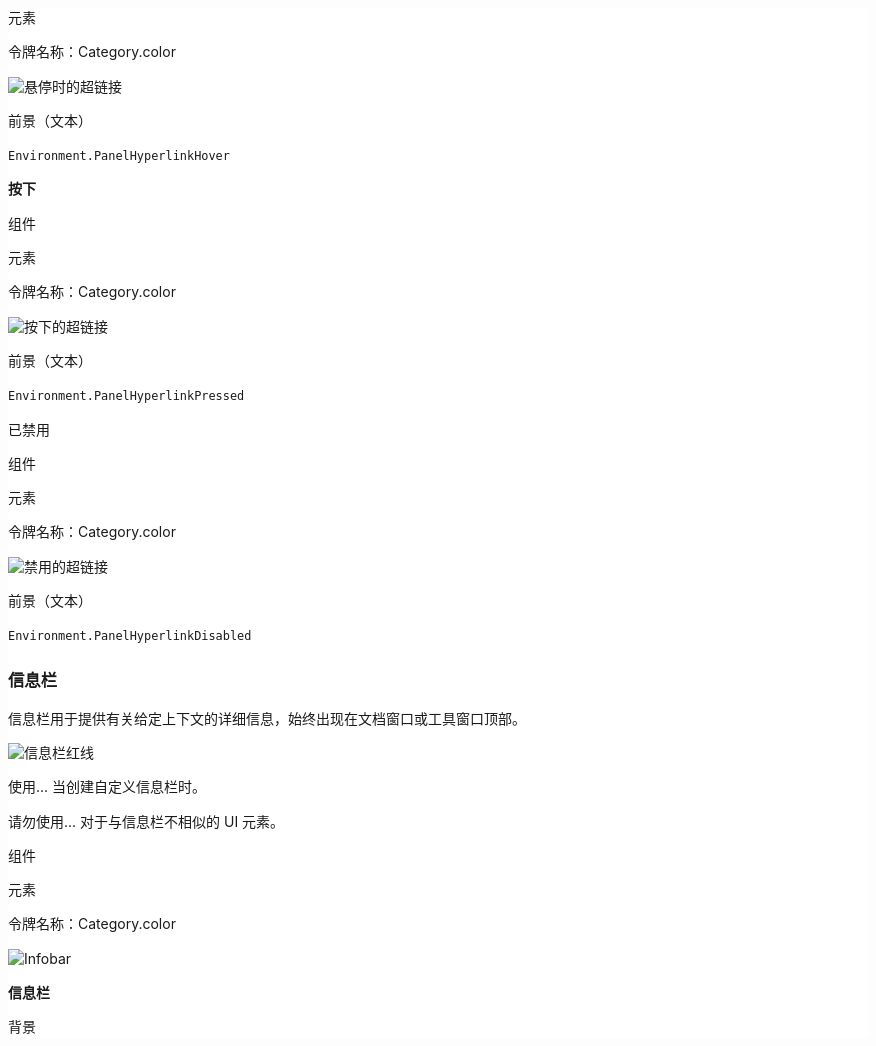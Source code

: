  元素

 令牌名称：Category.color

 ![悬停时的超链接](../../extensibility/ux-guidelines/media/0303-135-hyperlinkhover.png "0303年 135_HyperlinkHover")

 前景（文本）

 `Environment.PanelHyperlinkHover`

 **按下**

 组件

 元素

 令牌名称：Category.color

 ![按下的超链接](../../extensibility/ux-guidelines/media/0303-136-hyperlinkpressed.png "0303年 136_HyperlinkPressed")

 前景（文本）

 `Environment.PanelHyperlinkPressed`

 已禁用 

 组件

 元素

 令牌名称：Category.color

 ![禁用的超链接](../../extensibility/ux-guidelines/media/0303-137-hyperlinkdisabled.png "0303年 137_HyperlinkDisabled")

 前景（文本）

 `Environment.PanelHyperlinkDisabled`

### <a name="infobar"></a>信息栏
 信息栏用于提供有关给定上下文的详细信息，始终出现在文档窗口或工具窗口顶部。

 ![信息栏红线](../../extensibility/ux-guidelines/media/0303-138-infobarredline.png "0303年 138_InfobarRedline")

 使用...
当创建自定义信息栏时。

 请勿使用...
对于与信息栏不相似的 UI 元素。

 组件

 元素

 令牌名称：Category.color

 ![Infobar](../../extensibility/ux-guidelines/media/0303-139-infobar.png "0303-139_Infobar")

 **信息栏**

 背景
